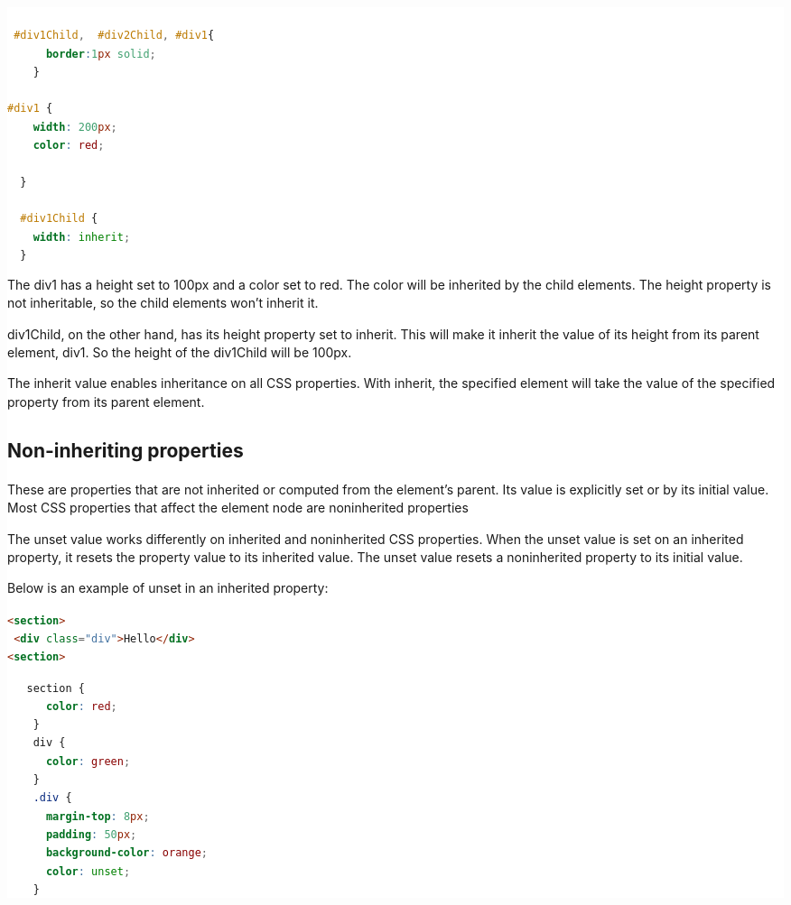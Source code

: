 ```CSS

 #div1Child,  #div2Child, #div1{
	  border:1px solid;
	}

#div1 {
    width: 200px;
    color: red;

  }

  #div1Child {
    width: inherit;
  }

```

The div1 has a height set to 100px and a color set to red. The color will be inherited by the child elements. The height property is not inheritable, so the child elements won’t inherit it.

div1Child, on the other hand, has its height property set to inherit. This will make it inherit the value of its height from its parent element, div1. So the height of the div1Child will be 100px.

The inherit value enables inheritance on all CSS properties. With inherit, the specified element will take the value of the specified property from its parent element.

## Non-inheriting properties

These are properties that are not inherited or computed from the element’s parent. Its value is explicitly set or by its initial value. Most CSS properties that affect the element node are noninherited properties

The unset value works differently on inherited and noninherited CSS properties. When the unset value is set on an inherited property, it resets the property value to its inherited value. The unset value resets a noninherited property to its initial value.

Below is an example of unset in an inherited property:

```HTML
<section>
 <div class="div">Hello</div>
<section>
```

```CSS
   section {
      color: red;
    }
    div {
      color: green;
    }
    .div {
      margin-top: 8px;
      padding: 50px;
      background-color: orange;
      color: unset;
    }

```
